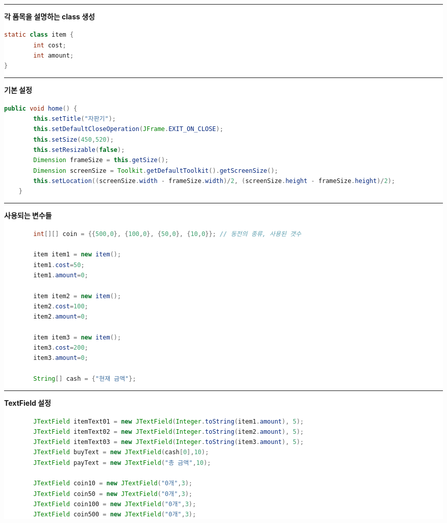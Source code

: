 ------

**각 품목을 설명하는 class 생성**

```java
static class item {
        int cost;
        int amount;
}
```

------

**기본 설정**

```java
public void home() {
        this.setTitle("자판기");
        this.setDefaultCloseOperation(JFrame.EXIT_ON_CLOSE);
        this.setSize(450,520);
        this.setResizable(false);
        Dimension frameSize = this.getSize();
        Dimension screenSize = Toolkit.getDefaultToolkit().getScreenSize();
        this.setLocation((screenSize.width - frameSize.width)/2, (screenSize.height - frameSize.height)/2);
    }
```

------

**사용되는 변수들**

```java
		int[][] coin = {{500,0}, {100,0}, {50,0}, {10,0}}; // 동전의 종류, 사용된 갯수

        item item1 = new item();
        item1.cost=50;
        item1.amount=0;

        item item2 = new item();
        item2.cost=100;
        item2.amount=0;

        item item3 = new item();
        item3.cost=200;
        item3.amount=0;

        String[] cash = {"현재 금액"};
```

------

**TextField 설정**

```java
		JTextField itemText01 = new JTextField(Integer.toString(item1.amount), 5);
        JTextField itemText02 = new JTextField(Integer.toString(item2.amount), 5);
        JTextField itemText03 = new JTextField(Integer.toString(item3.amount), 5);
        JTextField buyText = new JTextField(cash[0],10);
        JTextField payText = new JTextField("총 금액",10);

        JTextField coin10 = new JTextField("0개",3);
        JTextField coin50 = new JTextField("0개",3);
        JTextField coin100 = new JTextField("0개",3);
        JTextField coin500 = new JTextField("0개",3);
```
